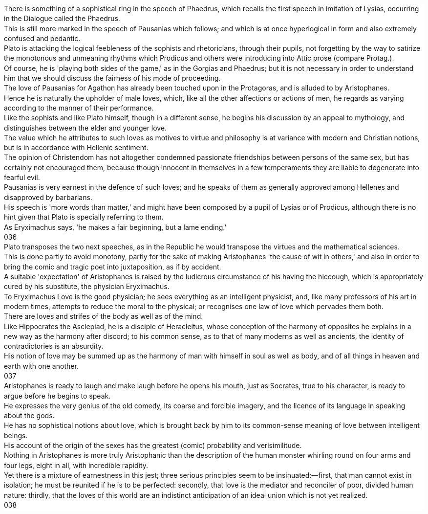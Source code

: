 <div class="sentence"> There is something of a sophistical ring in the speech of Phaedrus, which recalls the first speech in imitation of Lysias, occurring in the Dialogue called the Phaedrus.</div><div class="sentence"> This is still more marked in the speech of Pausanias which follows; and which is at once hyperlogical in form and also extremely confused and pedantic.</div><div class="sentence"> Plato is attacking the logical feebleness of the sophists and rhetoricians, through their pupils, not forgetting by the way to satirize the monotonous and unmeaning rhythms which Prodicus and others were introducing into Attic prose (compare Protag.).</div><div class="sentence"> Of course, he is 'playing both sides of the game,' as in the Gorgias and Phaedrus; but it is not necessary in order to understand him that we should discuss the fairness of his mode of proceeding.</div><div class="sentence"> The love of Pausanias for Agathon has already been touched upon in the Protagoras, and is alluded to by Aristophanes.</div><div class="sentence"> Hence he is naturally the upholder of male loves, which, like all the other affections or actions of men, he regards as varying according to the manner of their performance.</div><div class="sentence"> Like the sophists and like Plato himself, though in a different sense, he begins his discussion by an appeal to mythology, and distinguishes between the elder and younger love.</div><div class="sentence"> The value which he attributes to such loves as motives to virtue and philosophy is at variance with modern and Christian notions, but is in accordance with Hellenic sentiment.</div><div class="sentence"> The opinion of Christendom has not altogether condemned passionate friendships between persons of the same sex, but has certainly not encouraged them, because though innocent in themselves in a few temperaments they are liable to degenerate into fearful evil.</div><div class="sentence"> Pausanias is very earnest in the defence of such loves; and he speaks of them as generally approved among Hellenes and disapproved by barbarians.</div><div class="sentence"> His speech is 'more words than matter,' and might have been composed by a pupil of Lysias or of Prodicus, although there is no hint given that Plato is specially referring to them.</div><div class="sentence"> As Eryximachus says, 'he makes a fair beginning, but a lame ending.'</div>
</div>
<div class="text">
<span class="ref"> 036 </span>
<div class="sentence"> Plato transposes the two next speeches, as in the Republic he would transpose the virtues and the mathematical sciences.</div><div class="sentence"> This is done partly to avoid monotony, partly for the sake of making Aristophanes 'the cause of wit in others,' and also in order to bring the comic and tragic poet into juxtaposition, as if by accident.</div><div class="sentence"> A suitable 'expectation' of Aristophanes is raised by the ludicrous circumstance of his having the hiccough, which is appropriately cured by his substitute, the physician Eryximachus.</div><div class="sentence"> To Eryximachus Love is the good physician; he sees everything as an intelligent physicist, and, like many professors of his art in modern times, attempts to reduce the moral to the physical; or recognises one law of love which pervades them both.</div><div class="sentence"> There are loves and strifes of the body as well as of the mind.</div><div class="sentence"> Like Hippocrates the Asclepiad, he is a disciple of Heracleitus, whose conception of the harmony of opposites he explains in a new way as the harmony after discord; to his common sense, as to that of many moderns as well as ancients, the identity of contradictories is an absurdity.</div><div class="sentence"> His notion of love may be summed up as the harmony of man with himself in soul as well as body, and of all things in heaven and earth with one another.</div>
</div>
<div class="text">
<span class="ref"> 037 </span>
<div class="sentence"> Aristophanes is ready to laugh and make laugh before he opens his mouth, just as Socrates, true to his character, is ready to argue before he begins to speak.</div><div class="sentence"> He expresses the very genius of the old comedy, its coarse and forcible imagery, and the licence of its language in speaking about the gods.</div><div class="sentence"> He has no sophistical notions about love, which is brought back by him to its common-sense meaning of love between intelligent beings.</div><div class="sentence"> His account of the origin of the sexes has the greatest (comic) probability and verisimilitude.</div><div class="sentence"> Nothing in Aristophanes is more truly Aristophanic than the description of the human monster whirling round on four arms and four legs, eight in all, with incredible rapidity.</div><div class="sentence"> Yet there is a mixture of earnestness in this jest; three serious principles seem to be insinuated:—first, that man cannot exist in isolation; he must be reunited if he is to be perfected: secondly, that love is the mediator and reconciler of poor, divided human nature: thirdly, that the loves of this world are an indistinct anticipation of an ideal union which is not yet realized.</div>
</div>
<div class="text">
<span class="ref"> 038 </span>